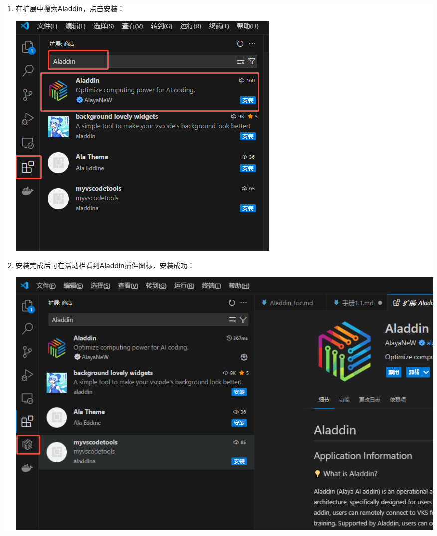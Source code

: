1. 在扩展中搜索Aladdin，点击安装：

   ![install1](./pic/vs1.png)

2. 安装完成后可在活动栏看到Aladdin插件图标，安装成功：

   ![install2](./pic/vs2.png)
